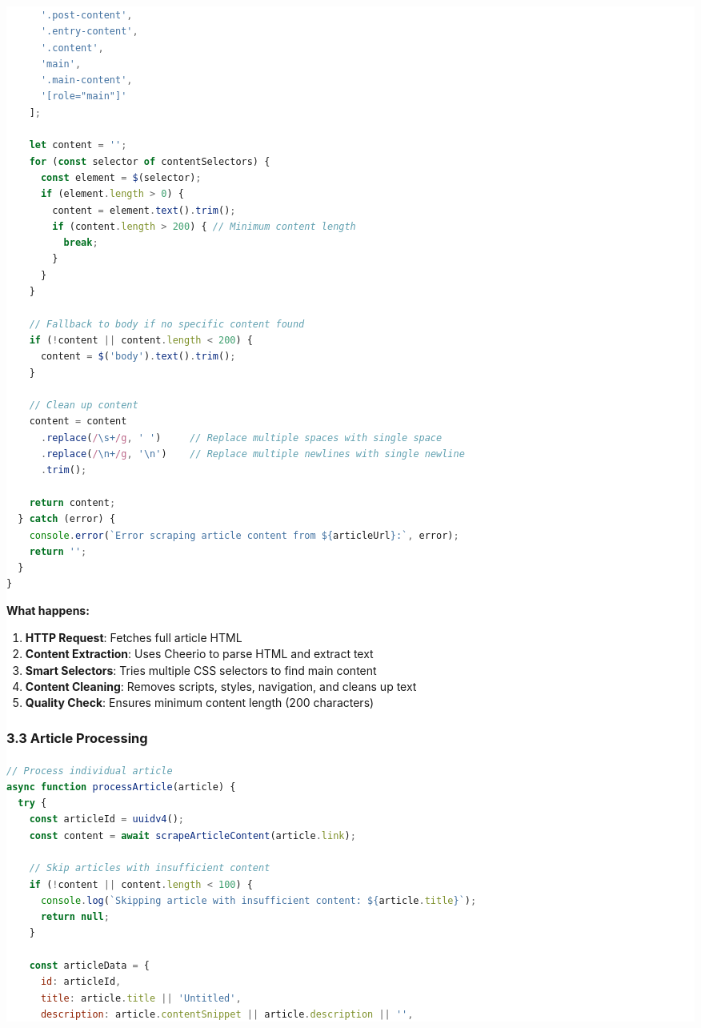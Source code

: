 ```javascript
      '.post-content',
      '.entry-content',
      '.content',
      'main',
      '.main-content',
      '[role="main"]'
    ];
    
    let content = '';
    for (const selector of contentSelectors) {
      const element = $(selector);
      if (element.length > 0) {
        content = element.text().trim();
        if (content.length > 200) { // Minimum content length
          break;
        }
      }
    }
    
    // Fallback to body if no specific content found
    if (!content || content.length < 200) {
      content = $('body').text().trim();
    }
    
    // Clean up content
    content = content
      .replace(/\s+/g, ' ')     // Replace multiple spaces with single space
      .replace(/\n+/g, '\n')    // Replace multiple newlines with single newline
      .trim();
    
    return content;
  } catch (error) {
    console.error(`Error scraping article content from ${articleUrl}:`, error);
    return '';
  }
}
```

**What happens:**
1. **HTTP Request**: Fetches full article HTML
2. **Content Extraction**: Uses Cheerio to parse HTML and extract text
3. **Smart Selectors**: Tries multiple CSS selectors to find main content
4. **Content Cleaning**: Removes scripts, styles, navigation, and cleans up text
5. **Quality Check**: Ensures minimum content length (200 characters)

### **3.3 Article Processing**

```javascript
// Process individual article
async function processArticle(article) {
  try {
    const articleId = uuidv4();
    const content = await scrapeArticleContent(article.link);
    
    // Skip articles with insufficient content
    if (!content || content.length < 100) {
      console.log(`Skipping article with insufficient content: ${article.title}`);
      return null;
    }
    
    const articleData = {
      id: articleId,
      title: article.title || 'Untitled',
      description: article.contentSnippet || article.description || '',
```